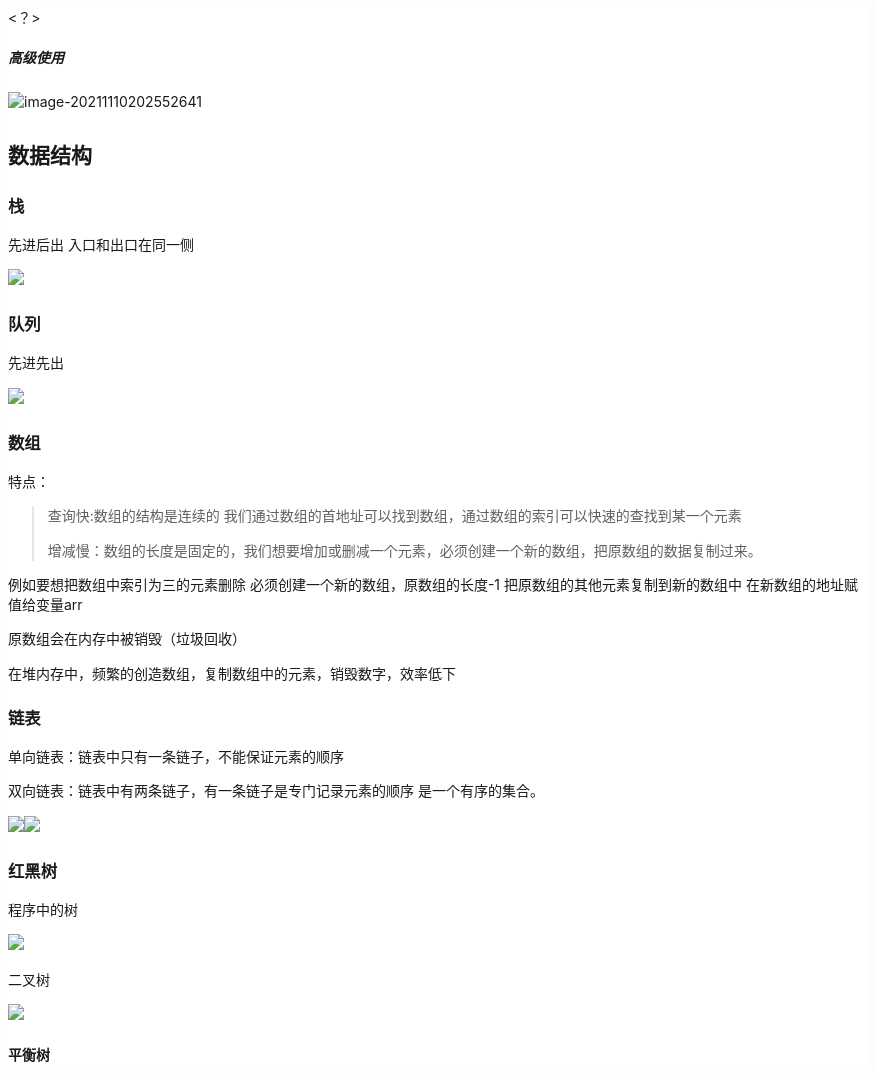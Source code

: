 <？>

##### 高级使用

![image-20211110202552641](C:\Users\ASUS\AppData\Roaming\Typora\typora-user-images\image-20211110202552641.png)

## 数据结构  



### 栈 

先进后出 入口和出口在同一侧

![](https://i.bmp.ovh/imgs/2021/12/1b23d8238717b4ab.png)

### 队列

先进先出

![](https://i.bmp.ovh/imgs/2021/12/6f85bc93a9ecbe9a.png)

### 数组

特点：

> 查询快:数组的结构是连续的 我们通过数组的首地址可以找到数组，通过数组的索引可以快速的查找到某一个元素
>
> 增减慢：数组的长度是固定的，我们想要增加或删减一个元素，必须创建一个新的数组，把原数组的数据复制过来。

例如要想把数组中索引为三的元素删除 必须创建一个新的数组，原数组的长度-1 把原数组的其他元素复制到新的数组中 在新数组的地址赋值给变量arr

原数组会在内存中被销毁（垃圾回收） 

在堆内存中，频繁的创造数组，复制数组中的元素，销毁数字，效率低下

### 链表

单向链表：链表中只有一条链子，不能保证元素的顺序

双向链表：链表中有两条链子，有一条链子是专门记录元素的顺序 是一个有序的集合。

![](https://i.bmp.ovh/imgs/2021/12/40928cda218d043a.png)![](https://i.bmp.ovh/imgs/2021/12/6deaab72f5e15508.png)

### 红黑树

程序中的树

![](https://i.bmp.ovh/imgs/2021/12/d5153fc4b815c42c.png)

二叉树

![](https://i.bmp.ovh/imgs/2021/12/0892c9487a4dfd0d.png)

#### 平衡树
